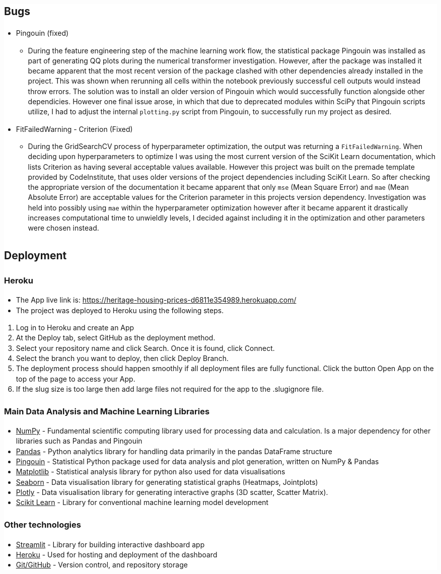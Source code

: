 ## Bugs

* Pingouin (fixed)
    * During the feature engineering step of the machine learning work flow, the statistical package Pingouin was installed as part of generating QQ plots during the numerical transformer investigation. However, after the package was installed it became apparent that the most recent version of the package clashed with other dependencies already installed in the project. This was shown when rerunning all cells within the notebook previously successful cell outputs would instead throw errors. The solution was to install an older version of Pingouin which would successfully function alongside other dependicies. However one final issue arose, in which that due to deprecated modules within SciPy that Pingouin scripts utilize, I had to adjust the internal `plotting.py` script from Pingouin, to successfully run my project as desired.

* FitFailedWarning - Criterion (Fixed)
    * During the GridSearchCV process of hyperparameter optimization, the output was returning a `FitFailedWarning`. When deciding upon hyperparameters to optimize I was using the most current version of the SciKit Learn documentation, which lists Criterion as having several acceptable values available. However this project was built on the premade template provided by CodeInstitute, that uses older versions of the project dependencies including SciKit Learn. So after checking the appropriate version of the documentation it became apparent that only `mse` (Mean Square Error) and `mae` (Mean Absolute Error) are acceptable values for the Criterion parameter in this projects version dependency. Investigation was held into possibly using `mae` within the hyperparameter optimization however after it became apparent it drastically increases computational time to unwieldly levels, I decided against including it in the optimization and other parameters were chosen instead.

## Deployment

### Heroku

* The App live link is: <https://heritage-housing-prices-d6811e354989.herokuapp.com/>
* The project was deployed to Heroku using the following steps.

1. Log in to Heroku and create an App
2. At the Deploy tab, select GitHub as the deployment method.
3. Select your repository name and click Search. Once it is found, click Connect.
4. Select the branch you want to deploy, then click Deploy Branch.
5. The deployment process should happen smoothly if all deployment files are fully functional. Click the button Open App on the top of the page to access your App.
6. If the slug size is too large then add large files not required for the app to the .slugignore file.

### Main Data Analysis and Machine Learning Libraries

* [NumPy](https://numpy.org/doc/stable/index.html) - Fundamental scientific computing library used for processing data and calculation. Is a major dependency for other libraries such as Pandas and Pingouin
* [Pandas](https://pandas.pydata.org/docs/index.html) - Python analytics library for handling data primarily in the pandas DataFrame structure
* [Pingouin](https://pingouin-stats.org/build/html/index.html#) - Statistical Python package used for data analysis and plot generation, written on NumPy & Pandas
* [Matplotlib](https://matplotlib.org/stable/) - Statistical analysis library for python also used for data visualisations
* [Seaborn](https://seaborn.pydata.org/index.html) - Data visualisation library for generating statistical graphs (Heatmaps, Jointplots)
* [Plotly](https://plotly.com/graphing-libraries/) - Data visualisation library for generating interactive graphs (3D scatter, Scatter Matrix).
* [Scikit Learn](https://scikit-learn.org/stable/) - Library for conventional machine learning model development
### Other technologies
* [Streamlit](https://docs.streamlit.io/) - Library for building interactive dashboard app
* [Heroku](https://devcenter.heroku.com/) - Used for hosting and deployment of the dashboard
* [Git/GitHub](https://docs.github.com/en) - Version control, and repository storage
